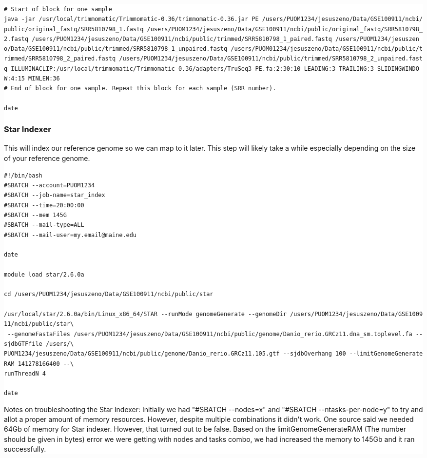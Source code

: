 ```{bash eval=FALSE}
# Start of block for one sample 
java -jar /usr/local/trimmomatic/Trimmomatic-0.36/trimmomatic-0.36.jar PE /users/PUOM1234/jesuszeno/Data/GSE100911/ncbi/public/original_fastq/SRR5810798_1.fastq /users/PUOM1234/jesuszeno/Data/GSE100911/ncbi/public/original_fastq/SRR5810798_2.fastq /users/PUOM1234/jesuszeno/Data/GSE100911/ncbi/public/trimmed/SRR5810798_1_paired.fastq /users/PUOM1234/jesuszeno/Data/GSE100911/ncbi/public/trimmed/SRR5810798_1_unpaired.fastq /users/PUOM01234/jesuszeno/Data/GSE100911/ncbi/public/trimmed/SRR5810798_2_paired.fastq /users/PUOM1234/jesuszeno/Data/GSE100911/ncbi/public/trimmed/SRR5810798_2_unpaired.fastq ILLUMINACLIP:/usr/local/trimmomatic/Trimmomatic-0.36/adapters/TruSeq3-PE.fa:2:30:10 LEADING:3 TRAILING:3 SLIDINGWINDOW:4:15 MINLEN:36
# End of block for one sample. Repeat this block for each sample (SRR number).

date

```


### <a name="Star Indexer">Star Indexer</a>
This will index our reference genome so we can map to it later. This step will likely take a while especially depending on the size of your reference genome. 
```{bash eval=FALSE}
#!/bin/bash                                                                
#SBATCH --account=PUOM1234                                                 
#SBATCH --job-name=star_index                                              
#SBATCH --time=20:00:00                                                    
#SBATCH --mem 145G                                                         
#SBATCH --mail-type=ALL                                                    
#SBATCH --mail-user=my.email@maine.edu                                                                                                    

date       

module load star/2.6.0a  

cd /users/PUOM1234/jesuszeno/Data/GSE100911/ncbi/public/star                                                                                

/usr/local/star/2.6.0a/bin/Linux_x86_64/STAR --runMode genomeGenerate --genomeDir /users/PUOM1234/jesuszeno/Data/GSE100911/ncbi/public/star\
 --genomeFastaFiles /users/PUOM1234/jesuszeno/Data/GSE100911/ncbi/public/genome/Danio_rerio.GRCz11.dna_sm.toplevel.fa --sjdbGTFfile /users/\
PUOM1234/jesuszeno/Data/GSE100911/ncbi/public/genome/Danio_rerio.GRCz11.105.gtf --sjdbOverhang 100 --limitGenomeGenerateRAM 141278166400 --\
runThreadN 4                                                                                                                                
                                                                                                                                            
date     
```
Notes on troubleshooting the Star Indexer:
Initially we had "#SBATCH --nodes=x" and "#SBATCH --ntasks-per-node=y" to try and allot a proper amount of memory resources. However, despite multiple combinations it didn't work. One source said we needed 64Gb of memory for Star indexer. However, that turned out to be false. Based on the limitGenomeGenerateRAM (The number should be given in bytes) error we were getting with nodes and tasks combo, we had increased the memory to 145Gb and it ran successfully. 
